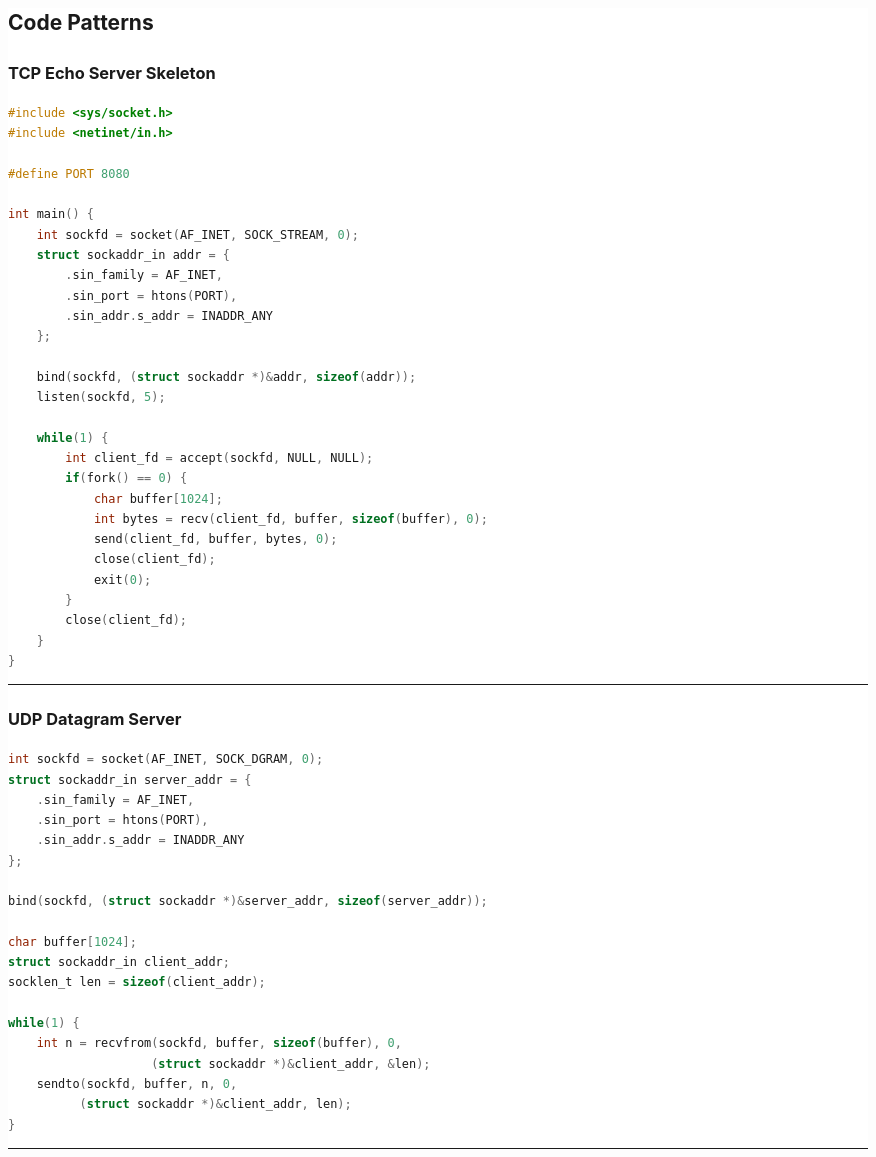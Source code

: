 
## Code Patterns

### TCP Echo Server Skeleton
```c
#include <sys/socket.h>
#include <netinet/in.h>

#define PORT 8080

int main() {
    int sockfd = socket(AF_INET, SOCK_STREAM, 0);
    struct sockaddr_in addr = {
        .sin_family = AF_INET,
        .sin_port = htons(PORT),
        .sin_addr.s_addr = INADDR_ANY
    };

    bind(sockfd, (struct sockaddr *)&addr, sizeof(addr));
    listen(sockfd, 5);

    while(1) {
        int client_fd = accept(sockfd, NULL, NULL);
        if(fork() == 0) {
            char buffer[1024];
            int bytes = recv(client_fd, buffer, sizeof(buffer), 0);
            send(client_fd, buffer, bytes, 0);
            close(client_fd);
            exit(0);
        }
        close(client_fd);
    }
}
```
---

### UDP Datagram Server
```c
int sockfd = socket(AF_INET, SOCK_DGRAM, 0);
struct sockaddr_in server_addr = {
    .sin_family = AF_INET,
    .sin_port = htons(PORT),
    .sin_addr.s_addr = INADDR_ANY
};

bind(sockfd, (struct sockaddr *)&server_addr, sizeof(server_addr));

char buffer[1024];
struct sockaddr_in client_addr;
socklen_t len = sizeof(client_addr);

while(1) {
    int n = recvfrom(sockfd, buffer, sizeof(buffer), 0, 
                    (struct sockaddr *)&client_addr, &len);
    sendto(sockfd, buffer, n, 0, 
          (struct sockaddr *)&client_addr, len);
}
```

---